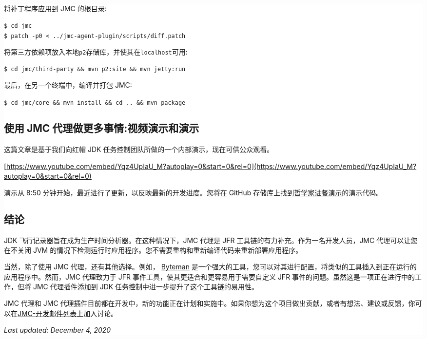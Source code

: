 将补丁程序应用到 JMC 的根目录:

```
$ cd jmc
$ patch -p0 < ../jmc-agent-plugin/scripts/diff.patch

```

将第三方依赖项放入本地`p2`存储库，并使其在`localhost`可用:

```
$ cd jmc/third-party && mvn p2:site && mvn jetty:run
```

最后，在另一个终端中，编译并打包 JMC:

```
$ cd jmc/core && mvn install && cd .. && mvn package
```

## 使用 JMC 代理做更多事情:视频演示和演示

这篇文章是基于我们向红帽 JDK 任务控制团队所做的一个内部演示，现在可供公众观看。

[https://www.youtube.com/embed/Yqz4UpIaU_M?autoplay=0&start=0&rel=0](https://www.youtube.com/embed/Yqz4UpIaU_M?autoplay=0&start=0&rel=0)

演示从 8:50 分钟开始，最近进行了更新，以反映最新的开发进度。您将在 GitHub 存储库上找到[哲学家进餐演示](https://github.com/tabjy/dining-philosophers-demo)的演示代码。

## 结论

JDK 飞行记录器旨在成为生产时间分析器。在这种情况下，JMC 代理是 JFR 工具链的有力补充。作为一名开发人员，JMC 代理可以让您在不关闭 JVM 的情况下检测运行时应用程序。您不需要重构和重新编译代码来重新部署应用程序。

当然，除了使用 JMC 代理，还有其他选择。例如， [Byteman](https://byteman.jboss.org/) 是一个强大的工具，您可以对其进行配置，将类似的工具插入到正在运行的应用程序中。然而，JMC 代理致力于 JFR 事件工具，使其更适合和更容易用于需要自定义 JFR 事件的问题。虽然这是一项正在进行中的工作，但将 JMC 代理插件添加到 JDK 任务控制中进一步提升了这个工具链的易用性。

JMC 代理和 JMC 代理插件目前都在开发中，新的功能正在计划和实施中。如果你想为这个项目做出贡献，或者有想法、建议或反馈，你可以在[JMC-开发邮件列表](https://mail.openjdk.java.net/mailman/listinfo/jmc-dev)上加入讨论。

*Last updated: December 4, 2020*